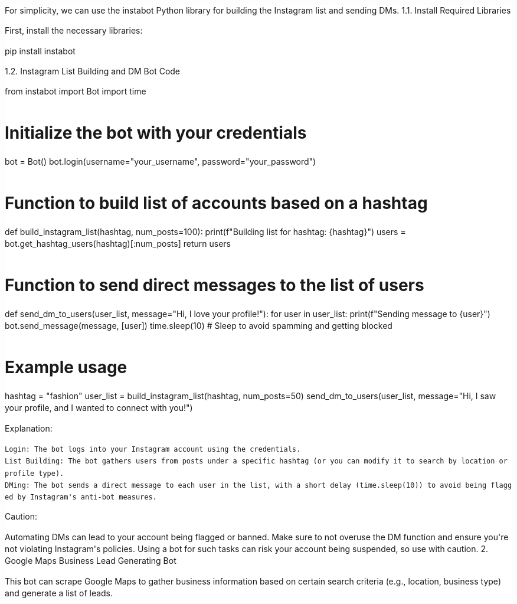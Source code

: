 For simplicity, we can use the instabot Python library for building the Instagram list and sending DMs.
1.1. Install Required Libraries

First, install the necessary libraries:

pip install instabot

1.2. Instagram List Building and DM Bot Code

from instabot import Bot
import time

# Initialize the bot with your credentials
bot = Bot()
bot.login(username="your_username", password="your_password")

# Function to build list of accounts based on a hashtag
def build_instagram_list(hashtag, num_posts=100):
    print(f"Building list for hashtag: {hashtag}")
    users = bot.get_hashtag_users(hashtag)[:num_posts]
    return users

# Function to send direct messages to the list of users
def send_dm_to_users(user_list, message="Hi, I love your profile!"):
    for user in user_list:
        print(f"Sending message to {user}")
        bot.send_message(message, [user])
        time.sleep(10)  # Sleep to avoid spamming and getting blocked

# Example usage
hashtag = "fashion"
user_list = build_instagram_list(hashtag, num_posts=50)
send_dm_to_users(user_list, message="Hi, I saw your profile, and I wanted to connect with you!")

Explanation:

    Login: The bot logs into your Instagram account using the credentials.
    List Building: The bot gathers users from posts under a specific hashtag (or you can modify it to search by location or profile type).
    DMing: The bot sends a direct message to each user in the list, with a short delay (time.sleep(10)) to avoid being flagged by Instagram's anti-bot measures.

Caution:

Automating DMs can lead to your account being flagged or banned. Make sure to not overuse the DM function and ensure you're not violating Instagram's policies. Using a bot for such tasks can risk your account being suspended, so use with caution.
2. Google Maps Business Lead Generating Bot

This bot can scrape Google Maps to gather business information based on certain search criteria (e.g., location, business type) and generate a list of leads.
